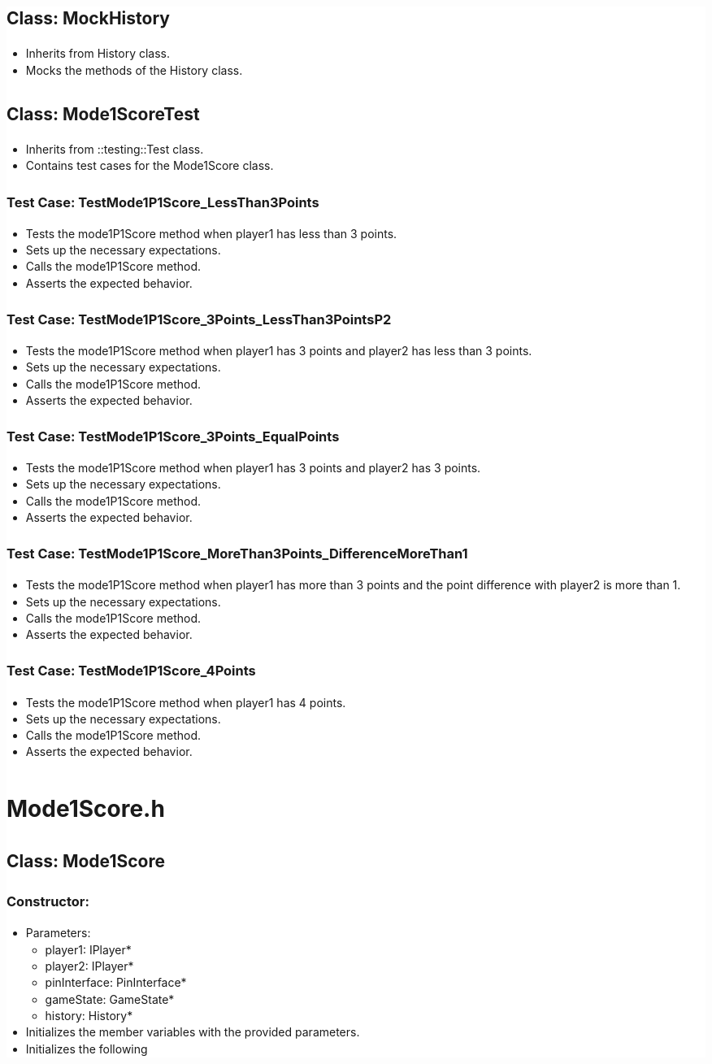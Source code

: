 ## Class: MockHistory
- Inherits from History class.
- Mocks the methods of the History class.

## Class: Mode1ScoreTest
- Inherits from ::testing::Test class.
- Contains test cases for the Mode1Score class.

### Test Case: TestMode1P1Score_LessThan3Points
- Tests the mode1P1Score method when player1 has less than 3 points.
- Sets up the necessary expectations.
- Calls the mode1P1Score method.
- Asserts the expected behavior.

### Test Case: TestMode1P1Score_3Points_LessThan3PointsP2
- Tests the mode1P1Score method when player1 has 3 points and player2 has less than 3 points.
- Sets up the necessary expectations.
- Calls the mode1P1Score method.
- Asserts the expected behavior.

### Test Case: TestMode1P1Score_3Points_EqualPoints
- Tests the mode1P1Score method when player1 has 3 points and player2 has 3 points.
- Sets up the necessary expectations.
- Calls the mode1P1Score method.
- Asserts the expected behavior.

### Test Case: TestMode1P1Score_MoreThan3Points_DifferenceMoreThan1
- Tests the mode1P1Score method when player1 has more than 3 points and the point difference with player2 is more than 1.
- Sets up the necessary expectations.
- Calls the mode1P1Score method.
- Asserts the expected behavior.

### Test Case: TestMode1P1Score_4Points
- Tests the mode1P1Score method when player1 has 4 points.
- Sets up the necessary expectations.
- Calls the mode1P1Score method.
- Asserts the expected behavior.

# Mode1Score.h

## Class: Mode1Score

### Constructor:
- Parameters:
  - player1: IPlayer*
  - player2: IPlayer*
  - pinInterface: PinInterface*
  - gameState: GameState*
  - history: History*
- Initializes the member variables with the provided parameters.
- Initializes the following
